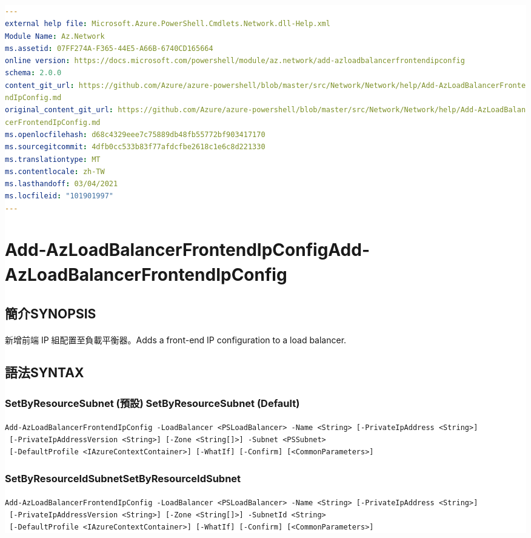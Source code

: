```yaml
---
external help file: Microsoft.Azure.PowerShell.Cmdlets.Network.dll-Help.xml
Module Name: Az.Network
ms.assetid: 07FF274A-F365-44E5-A66B-6740CD165664
online version: https://docs.microsoft.com/powershell/module/az.network/add-azloadbalancerfrontendipconfig
schema: 2.0.0
content_git_url: https://github.com/Azure/azure-powershell/blob/master/src/Network/Network/help/Add-AzLoadBalancerFrontendIpConfig.md
original_content_git_url: https://github.com/Azure/azure-powershell/blob/master/src/Network/Network/help/Add-AzLoadBalancerFrontendIpConfig.md
ms.openlocfilehash: d68c4329eee7c75889db48fb55772bf903417170
ms.sourcegitcommit: 4dfb0cc533b83f77afdcfbe2618c1e6c8d221330
ms.translationtype: MT
ms.contentlocale: zh-TW
ms.lasthandoff: 03/04/2021
ms.locfileid: "101901997"
---
```

# <span data-ttu-id="f5518-101">Add-AzLoadBalancerFrontendIpConfig</span><span class="sxs-lookup"><span data-stu-id="f5518-101">Add-AzLoadBalancerFrontendIpConfig</span></span>

## <span data-ttu-id="f5518-102">簡介</span><span class="sxs-lookup"><span data-stu-id="f5518-102">SYNOPSIS</span></span>
<span data-ttu-id="f5518-103">新增前端 IP 組配置至負載平衡器。</span><span class="sxs-lookup"><span data-stu-id="f5518-103">Adds a front-end IP configuration to a load balancer.</span></span>

## <span data-ttu-id="f5518-104">語法</span><span class="sxs-lookup"><span data-stu-id="f5518-104">SYNTAX</span></span>

### <span data-ttu-id="f5518-105">SetByResourceSubnet (預設) </span><span class="sxs-lookup"><span data-stu-id="f5518-105">SetByResourceSubnet (Default)</span></span>
```
Add-AzLoadBalancerFrontendIpConfig -LoadBalancer <PSLoadBalancer> -Name <String> [-PrivateIpAddress <String>]
 [-PrivateIpAddressVersion <String>] [-Zone <String[]>] -Subnet <PSSubnet>
 [-DefaultProfile <IAzureContextContainer>] [-WhatIf] [-Confirm] [<CommonParameters>]
```

### <span data-ttu-id="f5518-106">SetByResourceIdSubnet</span><span class="sxs-lookup"><span data-stu-id="f5518-106">SetByResourceIdSubnet</span></span>
```
Add-AzLoadBalancerFrontendIpConfig -LoadBalancer <PSLoadBalancer> -Name <String> [-PrivateIpAddress <String>]
 [-PrivateIpAddressVersion <String>] [-Zone <String[]>] -SubnetId <String>
 [-DefaultProfile <IAzureContextContainer>] [-WhatIf] [-Confirm] [<CommonParameters>]
```
